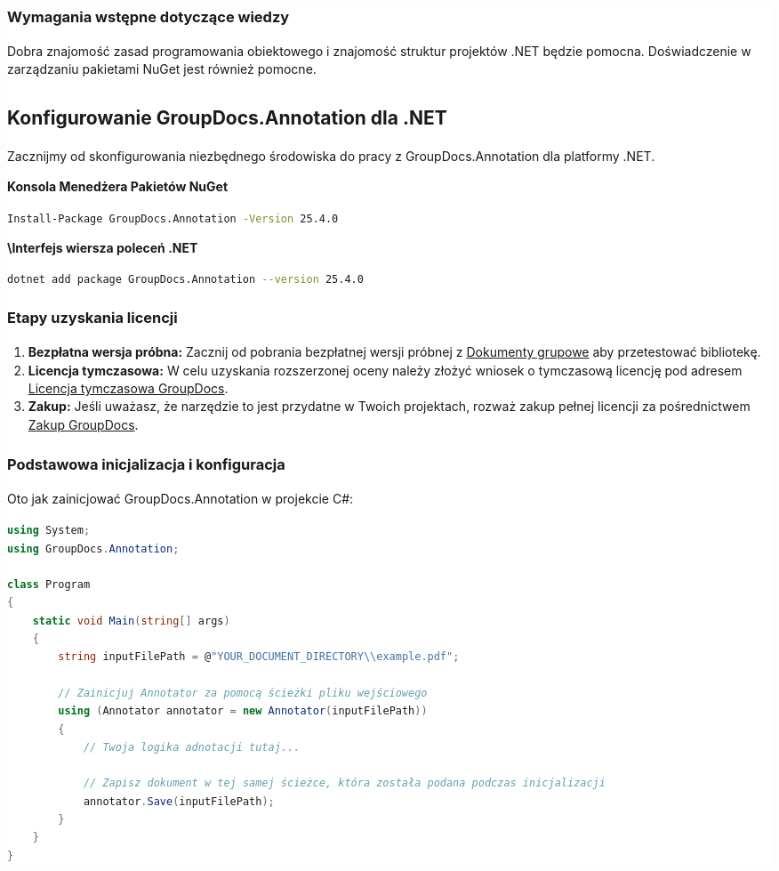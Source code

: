 ### Wymagania wstępne dotyczące wiedzy

Dobra znajomość zasad programowania obiektowego i znajomość struktur projektów .NET będzie pomocna. Doświadczenie w zarządzaniu pakietami NuGet jest również pomocne.

## Konfigurowanie GroupDocs.Annotation dla .NET

Zacznijmy od skonfigurowania niezbędnego środowiska do pracy z GroupDocs.Annotation dla platformy .NET.

**Konsola Menedżera Pakietów NuGet**
```bash
Install-Package GroupDocs.Annotation -Version 25.4.0
```

**\Interfejs wiersza poleceń .NET**
```bash
dotnet add package GroupDocs.Annotation --version 25.4.0
```

### Etapy uzyskania licencji

1. **Bezpłatna wersja próbna:** Zacznij od pobrania bezpłatnej wersji próbnej z [Dokumenty grupowe](https://releases.groupdocs.com/annotation/net/) aby przetestować bibliotekę.
2. **Licencja tymczasowa:** W celu uzyskania rozszerzonej oceny należy złożyć wniosek o tymczasową licencję pod adresem [Licencja tymczasowa GroupDocs](https://purchase.groupdocs.com/temporary-license/).
3. **Zakup:** Jeśli uważasz, że narzędzie to jest przydatne w Twoich projektach, rozważ zakup pełnej licencji za pośrednictwem [Zakup GroupDocs](https://purchase.groupdocs.com/buy).

### Podstawowa inicjalizacja i konfiguracja

Oto jak zainicjować GroupDocs.Annotation w projekcie C#:

```csharp
using System;
using GroupDocs.Annotation;

class Program
{
    static void Main(string[] args)
    {
        string inputFilePath = @"YOUR_DOCUMENT_DIRECTORY\\example.pdf";
        
        // Zainicjuj Annotator za pomocą ścieżki pliku wejściowego
        using (Annotator annotator = new Annotator(inputFilePath))
        {
            // Twoja logika adnotacji tutaj...
            
            // Zapisz dokument w tej samej ścieżce, która została podana podczas inicjalizacji
            annotator.Save(inputFilePath);
        }
    }
}
```
